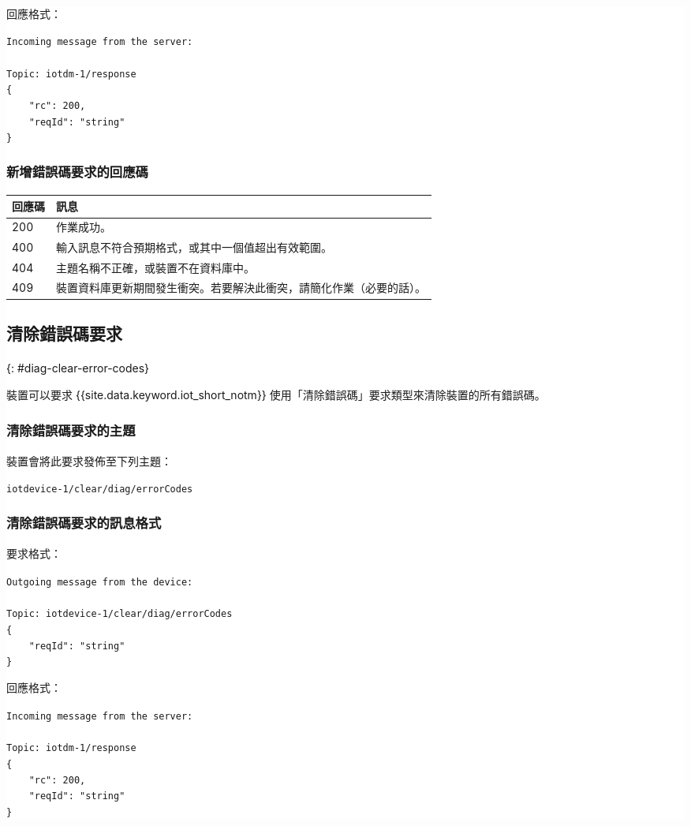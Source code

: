 回應格式：

```
Incoming message from the server:

Topic: iotdm-1/response
{
    "rc": 200,
    "reqId": "string"
}
```

### 新增錯誤碼要求的回應碼

|回應碼 |訊息 |
|:---|:---|
|200   |作業成功。|
|400   |輸入訊息不符合預期格式，或其中一個值超出有效範圍。|
|404   |主題名稱不正確，或裝置不在資料庫中。|
|409   |裝置資料庫更新期間發生衝突。若要解決此衝突，請簡化作業（必要的話）。|


## 清除錯誤碼要求
{: #diag-clear-error-codes}

裝置可以要求 {{site.data.keyword.iot_short_notm}} 使用「清除錯誤碼」要求類型來清除裝置的所有錯誤碼。

### 清除錯誤碼要求的主題


裝置會將此要求發佈至下列主題：

```
iotdevice-1/clear/diag/errorCodes
```

### 清除錯誤碼要求的訊息格式


要求格式：

```
Outgoing message from the device:

Topic: iotdevice-1/clear/diag/errorCodes
{
    "reqId": "string"
}
```

回應格式：

```
Incoming message from the server:

Topic: iotdm-1/response
{
    "rc": 200,
    "reqId": "string"
}
```

